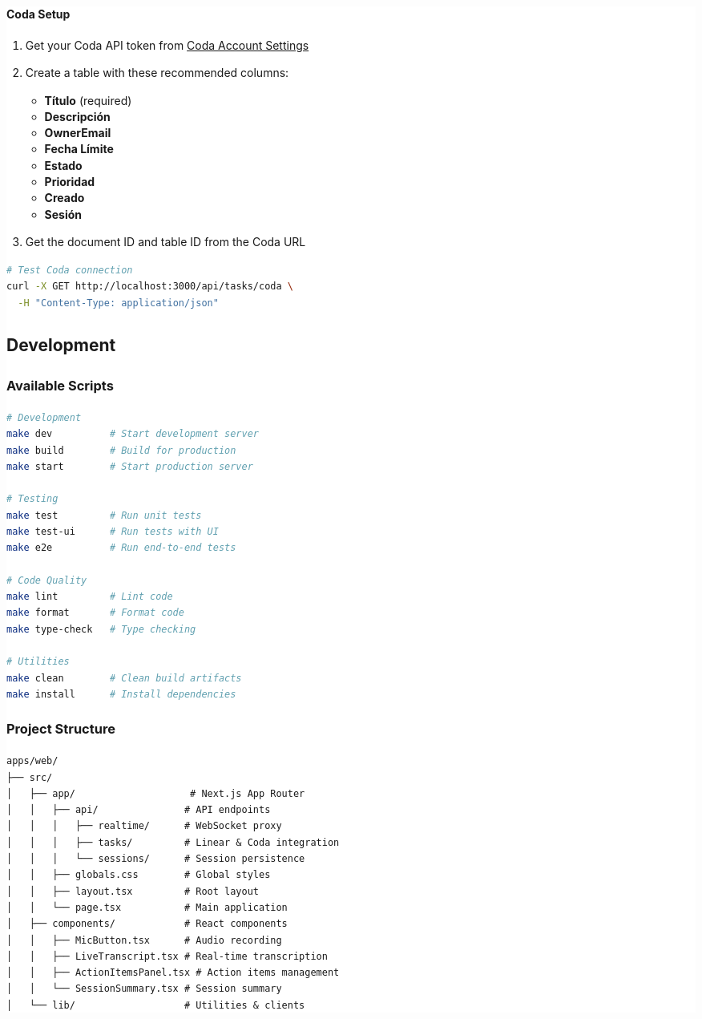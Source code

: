 #### Coda Setup

1. Get your Coda API token from [Coda Account Settings](https://coda.io/account)
2. Create a table with these recommended columns:
   - **Título** (required)
   - **Descripción**
   - **OwnerEmail**
   - **Fecha Límite**
   - **Estado**
   - **Prioridad**
   - **Creado**
   - **Sesión**

3. Get the document ID and table ID from the Coda URL

```bash
# Test Coda connection
curl -X GET http://localhost:3000/api/tasks/coda \
  -H "Content-Type: application/json"
```

## Development

### Available Scripts

```bash
# Development
make dev          # Start development server
make build        # Build for production
make start        # Start production server

# Testing
make test         # Run unit tests
make test-ui      # Run tests with UI
make e2e          # Run end-to-end tests

# Code Quality
make lint         # Lint code
make format       # Format code
make type-check   # Type checking

# Utilities
make clean        # Clean build artifacts
make install      # Install dependencies
```

### Project Structure

```
apps/web/
├── src/
│   ├── app/                    # Next.js App Router
│   │   ├── api/               # API endpoints
│   │   │   ├── realtime/      # WebSocket proxy
│   │   │   ├── tasks/         # Linear & Coda integration
│   │   │   └── sessions/      # Session persistence
│   │   ├── globals.css        # Global styles
│   │   ├── layout.tsx         # Root layout
│   │   └── page.tsx           # Main application
│   ├── components/            # React components
│   │   ├── MicButton.tsx      # Audio recording
│   │   ├── LiveTranscript.tsx # Real-time transcription
│   │   ├── ActionItemsPanel.tsx # Action items management
│   │   └── SessionSummary.tsx # Session summary
│   └── lib/                   # Utilities & clients
```